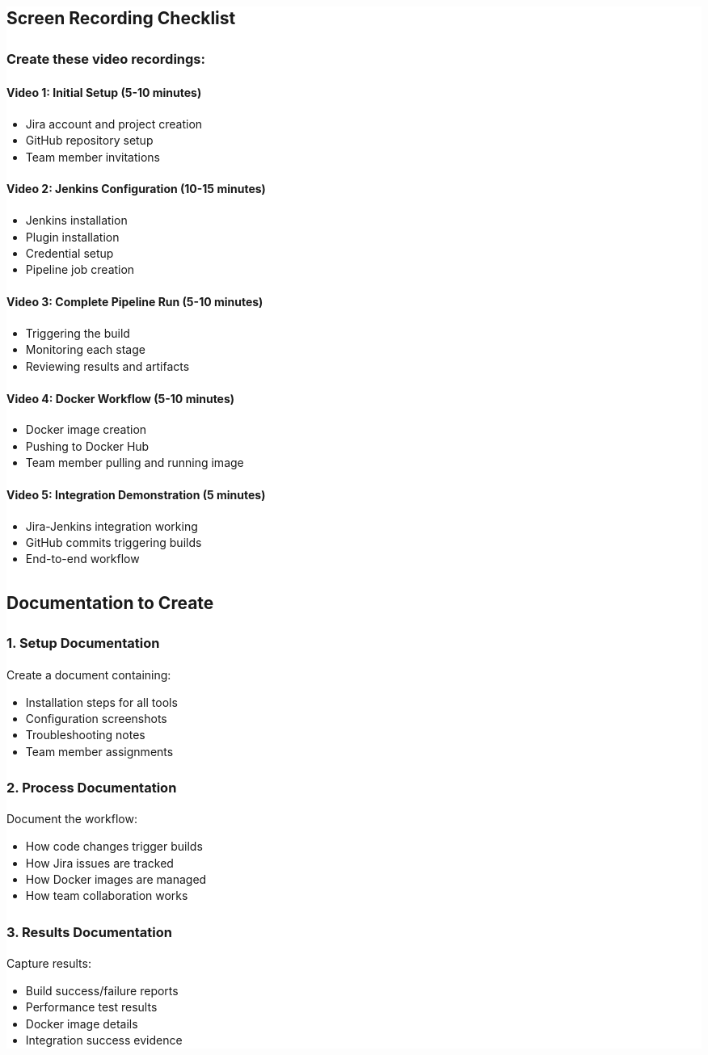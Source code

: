 ## Screen Recording Checklist

### Create these video recordings:

#### Video 1: Initial Setup (5-10 minutes)
- Jira account and project creation
- GitHub repository setup
- Team member invitations

#### Video 2: Jenkins Configuration (10-15 minutes)
- Jenkins installation
- Plugin installation
- Credential setup
- Pipeline job creation

#### Video 3: Complete Pipeline Run (5-10 minutes)
- Triggering the build
- Monitoring each stage
- Reviewing results and artifacts

#### Video 4: Docker Workflow (5-10 minutes)
- Docker image creation
- Pushing to Docker Hub
- Team member pulling and running image

#### Video 5: Integration Demonstration (5 minutes)
- Jira-Jenkins integration working
- GitHub commits triggering builds
- End-to-end workflow

## Documentation to Create

### 1. Setup Documentation
Create a document containing:
- Installation steps for all tools
- Configuration screenshots
- Troubleshooting notes
- Team member assignments

### 2. Process Documentation
Document the workflow:
- How code changes trigger builds
- How Jira issues are tracked
- How Docker images are managed
- How team collaboration works

### 3. Results Documentation
Capture results:
- Build success/failure reports
- Performance test results
- Docker image details
- Integration success evidence
